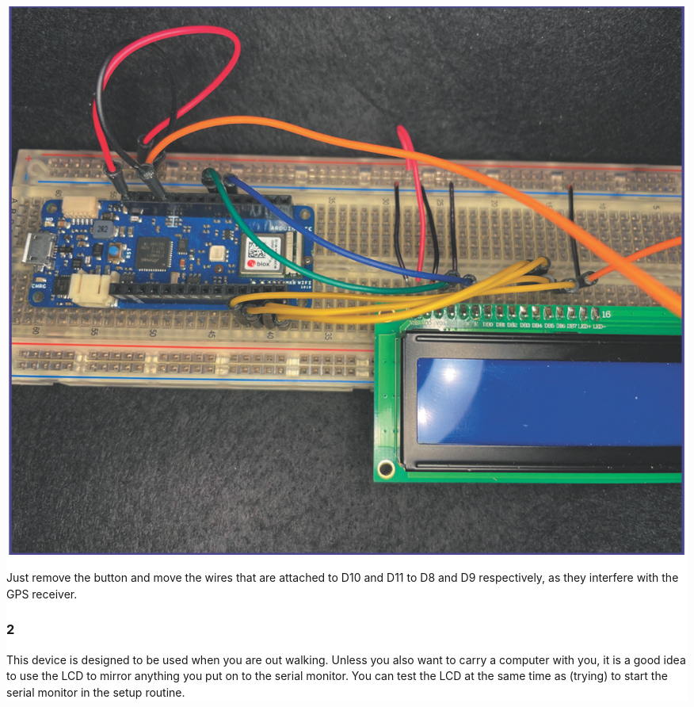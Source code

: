 ![079_02](/images/079_02.png)

Just remove the button and move the wires that are attached to D10 and D11 to D8 and D9 respectively, as they interfere with the GPS receiver.

### 2

This device is designed to be used when you are out walking. Unless you also want to carry a computer with you, it is a good idea to use the LCD to mirror anything you put on to the serial monitor. You can test the LCD at the same time as (trying) to start the serial monitor in the setup routine.
